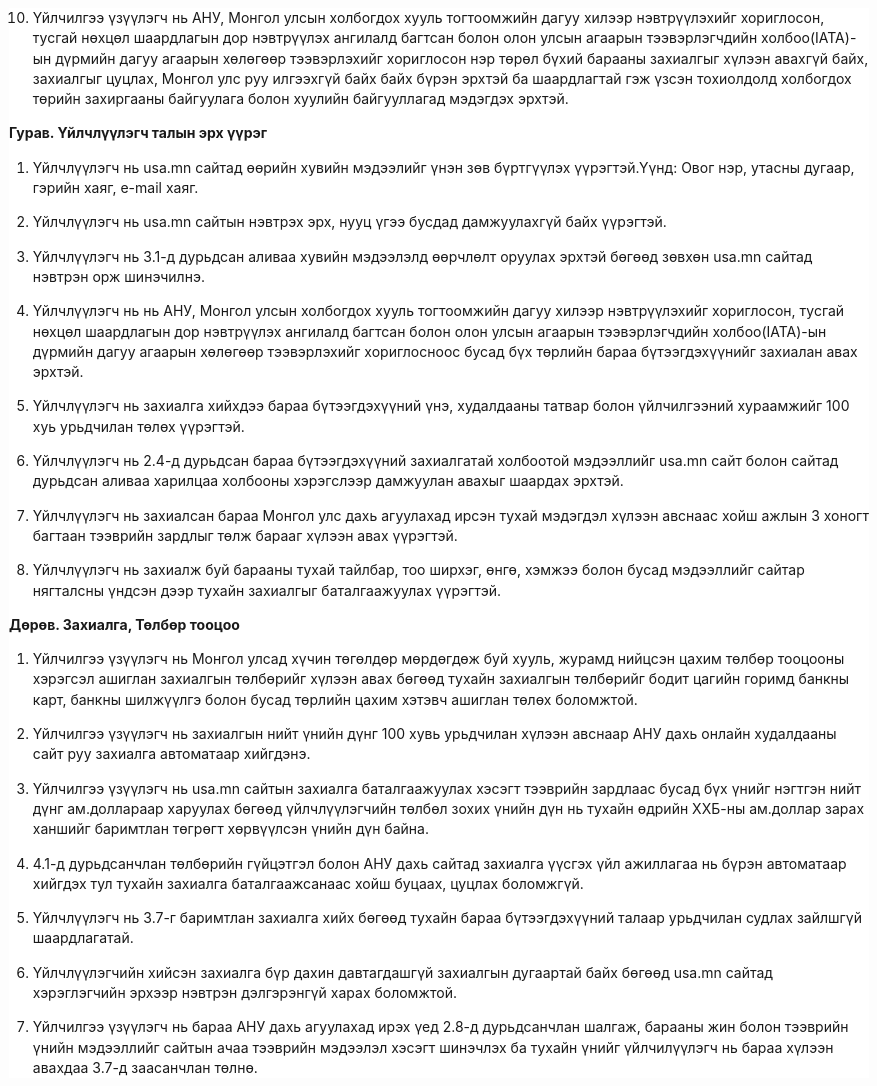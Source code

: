 10. Үйлчилгээ үзүүлэгч нь АНУ, Монгол улсын холбогдох хууль тогтоомжийн дагуу хилээр нэвтрүүлэхийг хориглосон, тусгай нөхцөл шаардлагын дор нэвтрүүлэх ангилалд багтсан болон олон улсын агаарын тээвэрлэгчдийн холбоо(IATA)-ын дүрмийн дагуу агаарын хөлөгөөр тээвэрлэхийг хориглосон нэр төрөл бүхий барааны захиалгыг хүлээн авахгүй байх, захиалгыг цуцлах, Монгол улс руу илгээхгүй байх байх бүрэн эрхтэй ба шаардлагтай гэж үзсэн тохиолдолд холбогдох төрийн захиргааны байгуулага болон хуулийн байгууллагад мэдэгдэх эрхтэй.

**Гурав. Үйлчлүүлэгч талын эрх үүрэг**

1. Үйлчлүүлэгч нь usa.mn сайтад өөрийн хувийн мэдээлийг үнэн зөв бүртгүүлэх үүрэгтэй.Үүнд: Овог нэр, утасны дугаар, гэрийн хаяг, e-mail хаяг.

2. Үйлчлүүлэгч нь usa.mn сайтын нэвтрэх эрх, нууц үгээ бусдад дамжуулахгүй байх үүрэгтэй.

3. Үйлчлүүлэгч нь 3.1-д дурьдсан аливаа хувийн мэдээлэлд өөрчлөлт оруулах эрхтэй бөгөөд зөвхөн usa.mn сайтад нэвтрэн орж шинэчилнэ.

4. Үйлчлүүлэгч нь нь АНУ, Монгол улсын холбогдох хууль тогтоомжийн дагуу хилээр нэвтрүүлэхийг хориглосон, тусгай нөхцөл шаардлагын дор нэвтрүүлэх ангилалд багтсан болон олон улсын агаарын тээвэрлэгчдийн холбоо(IATA)-ын дүрмийн дагуу агаарын хөлөгөөр тээвэрлэхийг хориглосноос бусад бүх төрлийн бараа бүтээгдэхүүнийг захиалан авах эрхтэй.

5. Үйлчлүүлэгч нь захиалга хийхдээ бараа бүтээгдэхүүний үнэ, худалдааны татвар болон үйлчилгээний хураамжийг 100 хуь урьдчилан төлөх үүрэгтэй.

6. Үйлчлүүлэгч нь 2.4-д дурьдсан бараа бүтээгдэхүүний захиалгатай холбоотой мэдээллийг usa.mn сайт болон сайтад дурьдсан аливаа харилцаа холбооны хэрэгслээр дамжуулан авахыг шаардах эрхтэй.

7. Үйлчлүүлэгч нь захиалсан бараа Монгол улс дахь агуулахад ирсэн тухай мэдэгдэл хүлээн авснаас хойш ажлын 3 хоногт багтаан тээврийн зардлыг төлж барааг хүлээн авах үүрэгтэй.

8. Үйлчлүүлэгч нь захиалж буй барааны тухай тайлбар, тоо ширхэг, өнгө, хэмжээ болон бусад мэдээллийг сайтар нягталсны үндсэн дээр тухайн захиалгыг баталгаажуулах үүрэгтэй.

**Дөрөв. Захиалга, Төлбөр тооцоо**

1. Үйлчилгээ үзүүлэгч нь Монгол улсад хүчин төгөлдөр мөрдөгдөж буй хууль, журамд нийцсэн цахим төлбөр тооцооны хэрэгсэл ашиглан захиалгын төлбөрийг хүлээн авах бөгөөд тухайн захиалгын төлбөрийг бодит цагийн горимд банкны карт, банкны шилжүүлгэ болон бусад төрлийн цахим хэтэвч ашиглан төлөх боломжтой.

2. Үйлчилгээ үзүүлэгч нь захиалгын нийт үнийн дүнг 100 хувь урьдчилан хүлээн авснаар АНУ дахь онлайн худалдааны сайт руу захиалга автоматаар хийгдэнэ.

3. Үйлчилгээ үзүүлэгч нь usa.mn сайтын захиалга баталгаажуулах хэсэгт тээврийн зардлаас бусад бүх үнийг нэгтгэн нийт дүнг ам.доллараар харуулах бөгөөд үйлчлүүлэгчийн төлбөл зохих үнийн дүн нь тухайн өдрийн ХХБ-ны ам.доллар зарах ханшийг баримтлан төгрөгт хөрвүүлсэн үнийн дүн байна.

4. 4.1-д дурьдсанчлан төлбөрийн гүйцэтгэл болон АНУ дахь сайтад захиалга үүсгэх үйл ажиллагаа нь бүрэн автоматаар хийгдэх тул тухайн захиалга баталгаажсанаас хойш буцаах, цуцлах боломжгүй.

5. Үйлчлүүлэгч нь 3.7-г баримтлан захиалга хийх бөгөөд тухайн бараа бүтээгдэхүүний талаар урьдчилан судлах зайлшгүй шаардлагатай.

6. Үйлчлүүлэгчийн хийсэн захиалга бүр дахин давтагдашгүй захиалгын дугаартай байх бөгөөд usa.mn сайтад хэрэглэгчийн эрхээр нэвтрэн дэлгэрэнгүй харах боломжтой.

7. Үйлчилгээ үзүүлэгч нь бараа АНУ дахь агуулахад ирэх үед 2.8-д дурьдсанчлан шалгаж, барааны жин болон тээврийн үнийн мэдээллийг сайтын ачаа тээврийн мэдээлэл хэсэгт шинэчлэх ба тухайн үнийг үйлчилүүлэгч нь бараа хүлээн авахдаа 3.7-д заасанчлан төлнө.
